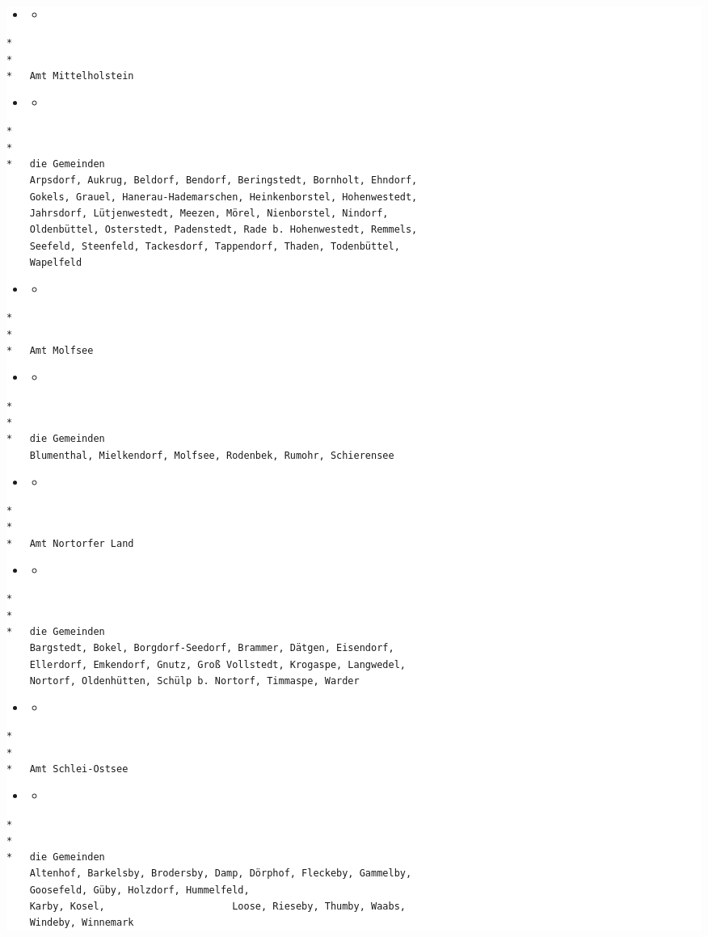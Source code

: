 
*    *
    *
    *
    *   Amt Mittelholstein


*    *
    *
    *
    *   die Gemeinden
        Arpsdorf, Aukrug, Beldorf, Bendorf, Beringstedt, Bornholt, Ehndorf,
        Gokels, Grauel, Hanerau-Hademarschen, Heinkenborstel, Hohenwestedt,
        Jahrsdorf, Lütjenwestedt, Meezen, Mörel, Nienborstel, Nindorf,
        Oldenbüttel, Osterstedt, Padenstedt, Rade b. Hohenwestedt, Remmels,
        Seefeld, Steenfeld, Tackesdorf, Tappendorf, Thaden, Todenbüttel,
        Wapelfeld


*    *
    *
    *
    *   Amt Molfsee


*    *
    *
    *
    *   die Gemeinden
        Blumenthal, Mielkendorf, Molfsee, Rodenbek, Rumohr, Schierensee


*    *
    *
    *
    *   Amt Nortorfer Land


*    *
    *
    *
    *   die Gemeinden
        Bargstedt, Bokel, Borgdorf-Seedorf, Brammer, Dätgen, Eisendorf,
        Ellerdorf, Emkendorf, Gnutz, Groß Vollstedt, Krogaspe, Langwedel,
        Nortorf, Oldenhütten, Schülp b. Nortorf, Timmaspe, Warder


*    *
    *
    *
    *   Amt Schlei-Ostsee


*    *
    *
    *
    *   die Gemeinden
        Altenhof, Barkelsby, Brodersby, Damp, Dörphof, Fleckeby, Gammelby,
        Goosefeld, Güby, Holzdorf, Hummelfeld,
        Karby, Kosel,                      Loose, Rieseby, Thumby, Waabs,
        Windeby, Winnemark
